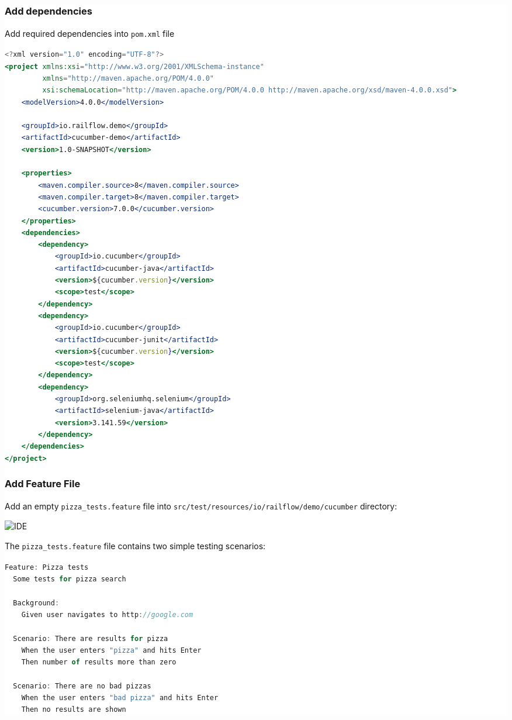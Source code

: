 ### Add dependencies 
Add required dependencies into `pom.xml` file

```jsx title="maven pom.xml"
<?xml version="1.0" encoding="UTF-8"?>
<project xmlns:xsi="http://www.w3.org/2001/XMLSchema-instance"
         xmlns="http://maven.apache.org/POM/4.0.0"
         xsi:schemaLocation="http://maven.apache.org/POM/4.0.0 http://maven.apache.org/xsd/maven-4.0.0.xsd">
    <modelVersion>4.0.0</modelVersion>

    <groupId>io.railflow.demo</groupId>
    <artifactId>cucumber-demo</artifactId>
    <version>1.0-SNAPSHOT</version>

    <properties>
        <maven.compiler.source>8</maven.compiler.source>
        <maven.compiler.target>8</maven.compiler.target>
        <cucumber.version>7.0.0</cucumber.version>
    </properties>
    <dependencies>
        <dependency>
            <groupId>io.cucumber</groupId>
            <artifactId>cucumber-java</artifactId>
            <version>${cucumber.version}</version>
            <scope>test</scope>
        </dependency>
        <dependency>
            <groupId>io.cucumber</groupId>
            <artifactId>cucumber-junit</artifactId>
            <version>${cucumber.version}</version>
            <scope>test</scope>
        </dependency>
        <dependency>
            <groupId>org.seleniumhq.selenium</groupId>
            <artifactId>selenium-java</artifactId>
            <version>3.141.59</version>
        </dependency>
    </dependencies>
</project>
```


### Add Feature File
Add an empty `pizza_tests.feature` file into `src/test/resources/io/railflow/demo/cucumber` directory:

![IDE](/img/bdd/cucumber/ide-1.png)

The `pizza_tests.feature` file contains two simple testing scenarios:

```jsx title="cucumber"
Feature: Pizza tests
  Some tests for pizza search

  Background:
    Given user navigates to http://google.com

  Scenario: There are results for pizza
    When the user enters "pizza" and hits Enter
    Then number of results more than zero

  Scenario: There are no bad pizzas
    When the user enters "bad pizza" and hits Enter
    Then no results are shown
```